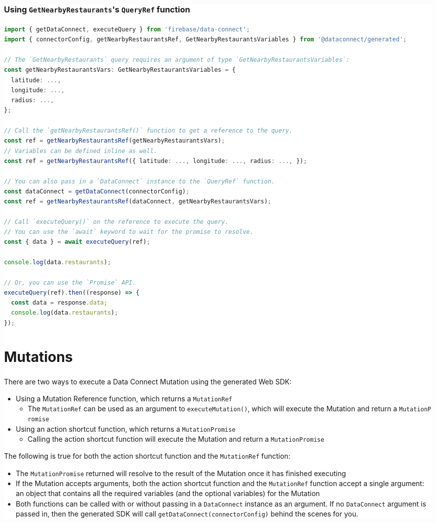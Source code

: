 ### Using `GetNearbyRestaurants`'s `QueryRef` function

```typescript
import { getDataConnect, executeQuery } from 'firebase/data-connect';
import { connectorConfig, getNearbyRestaurantsRef, GetNearbyRestaurantsVariables } from '@dataconnect/generated';

// The `GetNearbyRestaurants` query requires an argument of type `GetNearbyRestaurantsVariables`:
const getNearbyRestaurantsVars: GetNearbyRestaurantsVariables = {
  latitude: ..., 
  longitude: ..., 
  radius: ..., 
};

// Call the `getNearbyRestaurantsRef()` function to get a reference to the query.
const ref = getNearbyRestaurantsRef(getNearbyRestaurantsVars);
// Variables can be defined inline as well.
const ref = getNearbyRestaurantsRef({ latitude: ..., longitude: ..., radius: ..., });

// You can also pass in a `DataConnect` instance to the `QueryRef` function.
const dataConnect = getDataConnect(connectorConfig);
const ref = getNearbyRestaurantsRef(dataConnect, getNearbyRestaurantsVars);

// Call `executeQuery()` on the reference to execute the query.
// You can use the `await` keyword to wait for the promise to resolve.
const { data } = await executeQuery(ref);

console.log(data.restaurants);

// Or, you can use the `Promise` API.
executeQuery(ref).then((response) => {
  const data = response.data;
  console.log(data.restaurants);
});
```

# Mutations

There are two ways to execute a Data Connect Mutation using the generated Web SDK:
- Using a Mutation Reference function, which returns a `MutationRef`
  - The `MutationRef` can be used as an argument to `executeMutation()`, which will execute the Mutation and return a `MutationPromise`
- Using an action shortcut function, which returns a `MutationPromise`
  - Calling the action shortcut function will execute the Mutation and return a `MutationPromise`

The following is true for both the action shortcut function and the `MutationRef` function:
- The `MutationPromise` returned will resolve to the result of the Mutation once it has finished executing
- If the Mutation accepts arguments, both the action shortcut function and the `MutationRef` function accept a single argument: an object that contains all the required variables (and the optional variables) for the Mutation
- Both functions can be called with or without passing in a `DataConnect` instance as an argument. If no `DataConnect` argument is passed in, then the generated SDK will call `getDataConnect(connectorConfig)` behind the scenes for you.

